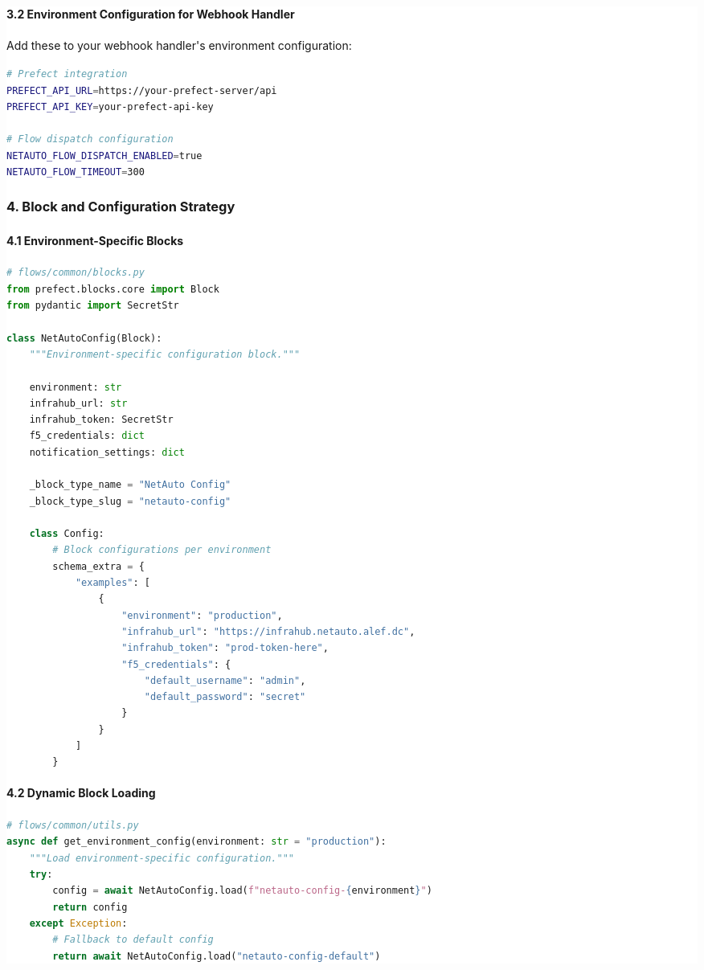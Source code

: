 
#### 3.2 Environment Configuration for Webhook Handler

Add these to your webhook handler's environment configuration:

```bash
# Prefect integration
PREFECT_API_URL=https://your-prefect-server/api
PREFECT_API_KEY=your-prefect-api-key

# Flow dispatch configuration
NETAUTO_FLOW_DISPATCH_ENABLED=true
NETAUTO_FLOW_TIMEOUT=300
```

### 4. Block and Configuration Strategy

#### 4.1 Environment-Specific Blocks
```python
# flows/common/blocks.py
from prefect.blocks.core import Block
from pydantic import SecretStr

class NetAutoConfig(Block):
    """Environment-specific configuration block."""
    
    environment: str
    infrahub_url: str
    infrahub_token: SecretStr
    f5_credentials: dict
    notification_settings: dict
    
    _block_type_name = "NetAuto Config"
    _block_type_slug = "netauto-config"
    
    class Config:
        # Block configurations per environment
        schema_extra = {
            "examples": [
                {
                    "environment": "production",
                    "infrahub_url": "https://infrahub.netauto.alef.dc",
                    "infrahub_token": "prod-token-here",
                    "f5_credentials": {
                        "default_username": "admin",
                        "default_password": "secret"
                    }
                }
            ]
        }
```

#### 4.2 Dynamic Block Loading
```python
# flows/common/utils.py
async def get_environment_config(environment: str = "production"):
    """Load environment-specific configuration."""
    try:
        config = await NetAutoConfig.load(f"netauto-config-{environment}")
        return config
    except Exception:
        # Fallback to default config
        return await NetAutoConfig.load("netauto-config-default")
```
